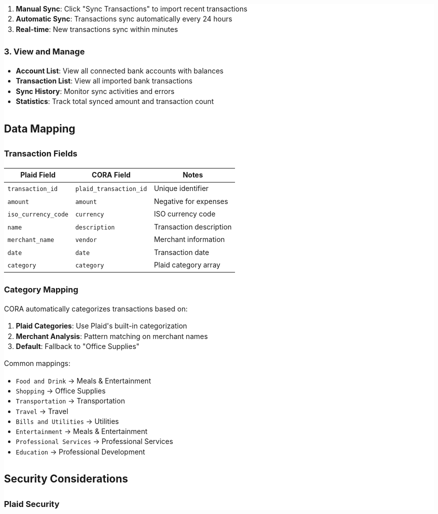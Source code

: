 1. **Manual Sync**: Click "Sync Transactions" to import recent transactions
2. **Automatic Sync**: Transactions sync automatically every 24 hours
3. **Real-time**: New transactions sync within minutes

### 3. View and Manage

- **Account List**: View all connected bank accounts with balances
- **Transaction List**: View all imported bank transactions
- **Sync History**: Monitor sync activities and errors
- **Statistics**: Track total synced amount and transaction count

## Data Mapping

### Transaction Fields

| Plaid Field | CORA Field | Notes |
|-------------|------------|-------|
| `transaction_id` | `plaid_transaction_id` | Unique identifier |
| `amount` | `amount` | Negative for expenses |
| `iso_currency_code` | `currency` | ISO currency code |
| `name` | `description` | Transaction description |
| `merchant_name` | `vendor` | Merchant information |
| `date` | `date` | Transaction date |
| `category` | `category` | Plaid category array |

### Category Mapping

CORA automatically categorizes transactions based on:

1. **Plaid Categories**: Use Plaid's built-in categorization
2. **Merchant Analysis**: Pattern matching on merchant names
3. **Default**: Fallback to "Office Supplies"

Common mappings:
- `Food and Drink` → Meals & Entertainment
- `Shopping` → Office Supplies
- `Transportation` → Transportation
- `Travel` → Travel
- `Bills and Utilities` → Utilities
- `Entertainment` → Meals & Entertainment
- `Professional Services` → Professional Services
- `Education` → Professional Development

## Security Considerations

### Plaid Security
